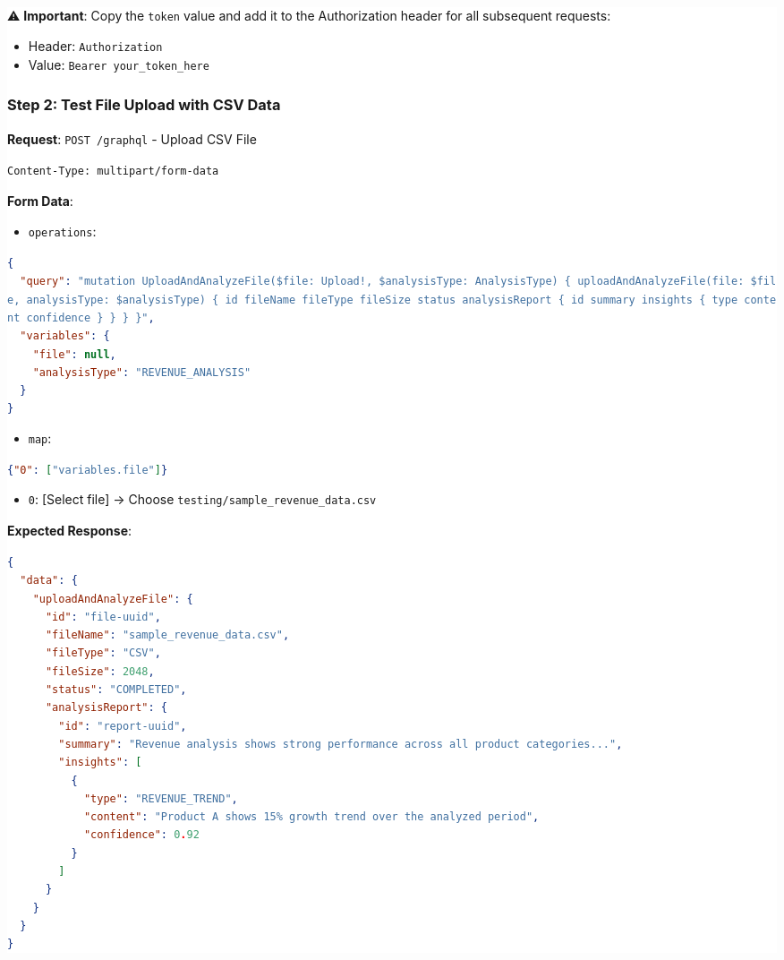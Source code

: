 ⚠️ **Important**: Copy the `token` value and add it to the Authorization header for all subsequent requests:
- Header: `Authorization`
- Value: `Bearer your_token_here`

### Step 2: Test File Upload with CSV Data

**Request**: `POST /graphql` - Upload CSV File
```
Content-Type: multipart/form-data
```

**Form Data**:
- `operations`: 
```json
{
  "query": "mutation UploadAndAnalyzeFile($file: Upload!, $analysisType: AnalysisType) { uploadAndAnalyzeFile(file: $file, analysisType: $analysisType) { id fileName fileType fileSize status analysisReport { id summary insights { type content confidence } } } }",
  "variables": {
    "file": null,
    "analysisType": "REVENUE_ANALYSIS"
  }
}
```
- `map`: 
```json
{"0": ["variables.file"]}
```
- `0`: [Select file] → Choose `testing/sample_revenue_data.csv`

**Expected Response**:
```json
{
  "data": {
    "uploadAndAnalyzeFile": {
      "id": "file-uuid",
      "fileName": "sample_revenue_data.csv",
      "fileType": "CSV",
      "fileSize": 2048,
      "status": "COMPLETED",
      "analysisReport": {
        "id": "report-uuid",
        "summary": "Revenue analysis shows strong performance across all product categories...",
        "insights": [
          {
            "type": "REVENUE_TREND",
            "content": "Product A shows 15% growth trend over the analyzed period",
            "confidence": 0.92
          }
        ]
      }
    }
  }
}
```
